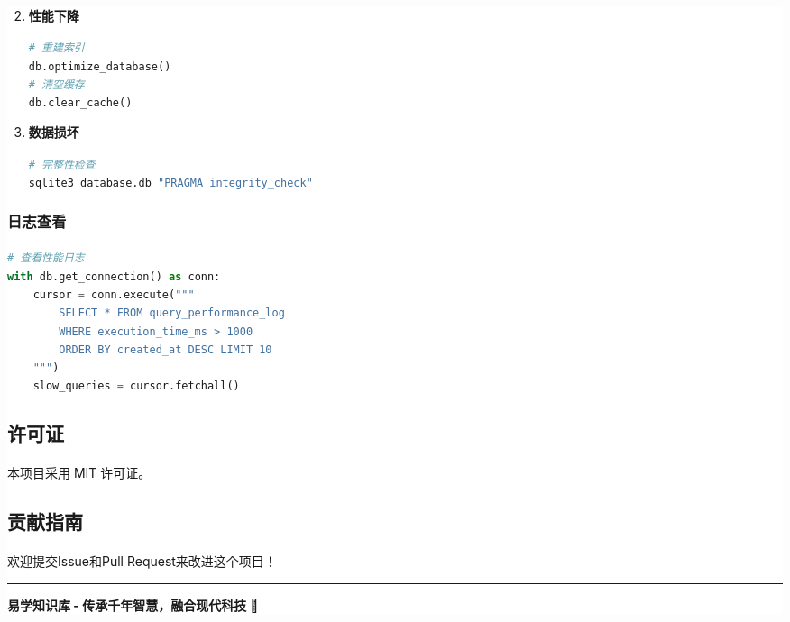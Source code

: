 2. **性能下降**
   ```python
   # 重建索引
   db.optimize_database()
   # 清空缓存
   db.clear_cache()
   ```

3. **数据损坏**
   ```bash
   # 完整性检查
   sqlite3 database.db "PRAGMA integrity_check"
   ```

### 日志查看

```python
# 查看性能日志
with db.get_connection() as conn:
    cursor = conn.execute("""
        SELECT * FROM query_performance_log 
        WHERE execution_time_ms > 1000
        ORDER BY created_at DESC LIMIT 10
    """)
    slow_queries = cursor.fetchall()
```

## 许可证

本项目采用 MIT 许可证。

## 贡献指南

欢迎提交Issue和Pull Request来改进这个项目！

---

**易学知识库 - 传承千年智慧，融合现代科技** 🌟